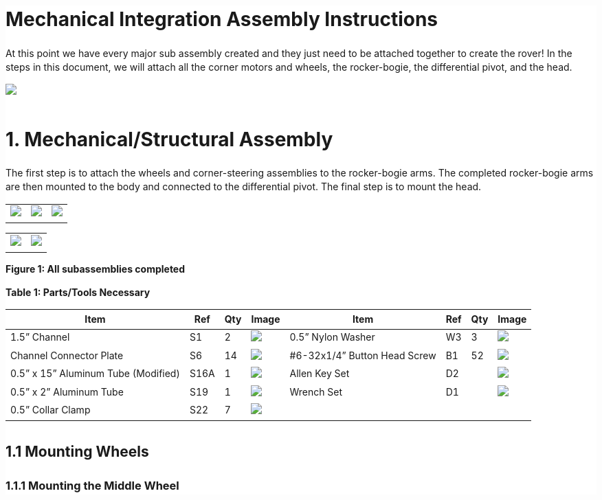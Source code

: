 # Mechanical Integration Assembly Instructions

At this point we have every major sub assembly created and they just need to be attached together to create the rover! In the steps in this document, we will attach all the corner motors and wheels, the rocker-bogie, the differential pivot, and the head.

![](../../images/mechanical_integration/final_title.png)

# 1. Mechanical/Structural Assembly

The first step is to attach the wheels and corner-steering assemblies to the rocker-bogie arms. The completed rocker-bogie arms are then mounted to the body and connected to the differential pivot. The final step is to mount the head.

<table>
<tr>
 <td><img src="../../images/mechanical_integration/differential_pivot.png">
 </td>
 <td><img src="../../images/mechanical_integration/head_final.png"></td>
 <td><img src="../../images/mechanical_integration/wheels_title.png"></td>
</tr>
</table>
<table>
<tr>
 <td><img src="../../images/mechanical_integration/rocker_bogie_title.png"></td>
 <td><img src="../../images/mechanical_integration/finished_body.png"></td>
</tr>
</table>

**Figure 1: All subassemblies completed**

**Table 1: Parts/Tools Necessary**

| Item | Ref | Qty | Image| Item | Ref | Qty | Image|
|------|-----|-----|------|------|-----|-----|------|
|1.5” Channel|S1| 2|<img src="../../images/components/structural/S1.png" width="30%">|0.5” Nylon Washer|W3|3| <img src="../../images/components/washers/W3.png">
|Channel Connector Plate|S6|14|<img src="../../images/components/structural/S6.png" width="60%">|#6-32x1/4” Button Head Screw|B1|52| <img src="../../images/components/screws/B1.png">
|0.5” x 15” Aluminum Tube (Modified)|S16A|1|<img src="../../images/components/structural/S16A.png" width="60%">|Allen Key Set|D2||<img src="../../images/components/tools/D2.png">
|0.5” x 2” Aluminum Tube|S19|1|<img src="../../images/components/structural/S19.png" width="60%">|Wrench Set|D1||<img src="../../images/components/tools/D1.png">
|0.5” Collar Clamp|S22|7|<img src="../../images/components/structural/S22.png" width="60%">

## 1.1 Mounting Wheels

### 1.1.1 Mounting the Middle Wheel
